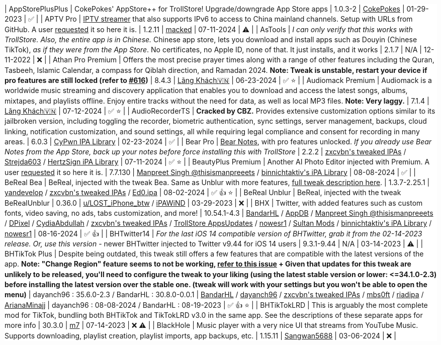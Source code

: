 | AppStorePlusPlus | CokePokes' AppStore++ for TrollStore! Upgrade/downgrade App Store apps | 1.0.3-2 | [CokePokes](https://github.com/CokePokes/AppStorePlus-TrollStore) | 01-29-2023 | ✅ |
| APTV Pro | [IPTV streamer](https://apps.apple.com/us/app/aptv/id1630403500) that also supports IPv6 to access to China mainland channels. Setup with URLs from GitHub. A user [requested](https://github.com/swaggyP36000/TrollStore-IPAs/issues/247) it so here it is. | 1.2.11 | [macked](https://macked.app/) | 07-11-2024 | ⚠️ |
| AsTools | *I can only verify that this works with TrollStore. Also, the entire app is in Chinese.* Chinese app store, lets you download and install apps such as Douyin (Chinese TikTok), *as if they were from the App Store*. No certificates, no Apple ID, none of that. It just installs, and it works | 2.1.7 | N/A | 12-11-2022 | ❌ |
| Athan Pro Premium | Offers the most precise prayer times along with a range of other features including the Quran, Tasbeeh, Islamic Calendar, a compass for Qiblah direction, and Ramadan 2024. **Note: Tweak is unstable, restart your device if pro features are still locked (refer to [#616](https://github.com/swaggyP36000/TrollStore-IPAs/issues/616))** | 8.4.3 | [Lãng Khách🇻🇳](https://t.me/hiepkimcdtk55) | 06-23-2024 | ✅ ⭐ |
| Audiomack Premium | Audiomack is a worldwide music streaming and discovery application that enables you to download and access the latest songs, albums, mixtapes, and playlists offline. Enjoy entire tracks without the need for data, as well as local MP3 files. **Note: Very laggy.** | 7.1.4 | [Lãng Khách🇻🇳](https://t.me/hiepkimcdtk55) | 07-12-2024 | ✅ ⭐ |
| AudioRecorderTS | **Cracked by CBZ.** Provides extensive customization options similar to its jailbroken version, including toggling the recorder, biometric authentication, sync settings, server management, backups, cloud linking, notification customization, and sound settings, all while requiring legal compliance and consent for recording in many areas. | 6.0.3 | [CyPwn IPA Library](https://ipa.cypwn.xyz) | 02-23-2024 | ✅ |
| Bear Pro | [Bear Notes](https://apps.apple.com/us/app/bear-markdown-notes/id1091189122?mt=12), with pro features unlocked. *If you already use Bear Notes from the App Store, back up your notes before force installing this with TrollStore* | 2.2.2 | [zxcvbn's tweaked IPAs](https://t.me/zxcvbn_tweaked) / [Strejda603](https://repo.danielpitra.cz/) / [HertzSign iPA Library](https://t.me/HertzSign) | 07-11-2024 | ✅ ⭐ |
| BeautyPlus Premium | Another AI Photo Editor injected with Premium. A user [requested](https://github.com/swaggyP36000/TrollStore-IPAs/issues/235) it so here it is. | 7.7.130 | [Manpreet Singh @thisismanpreeets](https://t.me/AppleTesters) / [binnichtaktiv's iPA Library](https://t.me/binnichtaktivsipas) | 08-08-2024 | ✅ |
| BeReal Bea | BeReal, injected with the tweak Bea. Same as Unblur with more features, [full tweak description here](https://havoc.app/package/bea). | 1.3.7-2.25.1 | [yandevelop](https://github.com/yandevelop/Bea) / [zxcvbn's tweaked IPAs](https://t.me/zxcvbn_tweaked) / [Ed0.ipa](https://t.me/+u1XVvmGu9ac3YTU0) | 08-02-2024 | ✅ 👍 ⭐ |
| BeReal Unblur | BeReal, injected with the tweak BeRealUnblur | 0.36.0 | [u/LOST_iPhone_btw](https://www.reddit.com/r/sideloaded/comments/ypwu9z/release_bereal_with_berealunblur/) / [iPAWiND](https://t.me/iPAWiND) | 03-29-2023 | ❌ |
| BHX | Twitter, with added features such as custom fonts, video saving, no ads, tabs customization, and more! | 10.54.1-4.3 | [BandarHL](https://github.com/BandarHL/BHTwitter) / [AppDB](https://appdb.to/app/cydia/333903828) / [Manpreet Singh @thisismanpreeets](https://t.me/AppleTesters) / [DPixel](https://t.me/dpixel) / [CydiaAbdullah](https://t.me/CAbdullahiPA) / [zxcvbn's tweaked IPAs](https://t.me/zxcvbn_tweaked) / [TrollStore AppsUpdates](https://t.me/TrollStoreApps) / [nowesr1](https://twitter.com/nowesr1) / [Sultan Mods](https://t.me/SultanModsIPAs) / [binnichtaktiv's iPA Library](https://t.me/binnichtaktivsipas) / [nowesr1](https://github.com/nowesr1/BHTwitter) | 08-16-2024 | ✅ 👍 |
| BHTwitter14 | *For the last iOS 14 compatible version of BHTwitter, grab it from the 02-14-2023 release. Or, use this version*  - newer BHTwitter injected to Twitter v9.44 for iOS 14 users | 9.3.1-9.44 | N/A | 03-14-2023 | ⚠️ |
| BHTikTok Plus | Despite being outdated, this tweak still offers a few features that are compatible with the latest versions of the app. **Note: "Change Region" feature seems to not be working, [refer to this issue](https://github.com/swaggyP36000/TrollStore-IPAs/issues/141) + Given that updates for this tweak are unlikely to be released, you'll need to configure the tweak to your liking (using the latest stable version or lower: <=34.1.0-2.3) before installing the latest version over the stable one. (tweak will work with your settings but you won't be able to open the menu)** | dayanch96 : 35.6.0-2.3 / BandarHL : 30.8.0-0.0.1 | [BandarHL](https://github.com/BandarHL/BHTikTok) / [dayanch96](https://github.com/dayanch96/BHTikTok) / [zxcvbn's tweaked IPAs](https://t.me/zxcvbn_tweaked) / [mbs0ft](https://github.com/mbs0ft) / [riadipa](https://t.me/riadipa) / [ArianaMinajj](https://github.com/ArianaMinajj) | dayanch96 : 08-08-2024 / BandarHL : 08-19-2023 | ✅ 👍 ⭐ |
| BHTikTokLRD | This is arguably the most complete mod for TikTok, bundling both BHTikTok and TikTokLRD v3.0 in the same app. See the descriptions of these separate apps for more info | 30.3.0 | [m7](https://twitter.com/oiM7mdz) | 07-14-2023 | ❌ ⚠️ |
| BlackHole | Music player with a very nice UI that streams from YouTube Music. Supports downloading, playlist creation, playlist imports, app backups, etc. | 1.15.11 | [Sangwan5688](https://github.com/Sangwan5688/BlackHole) | 03-06-2024 | ❌ |
